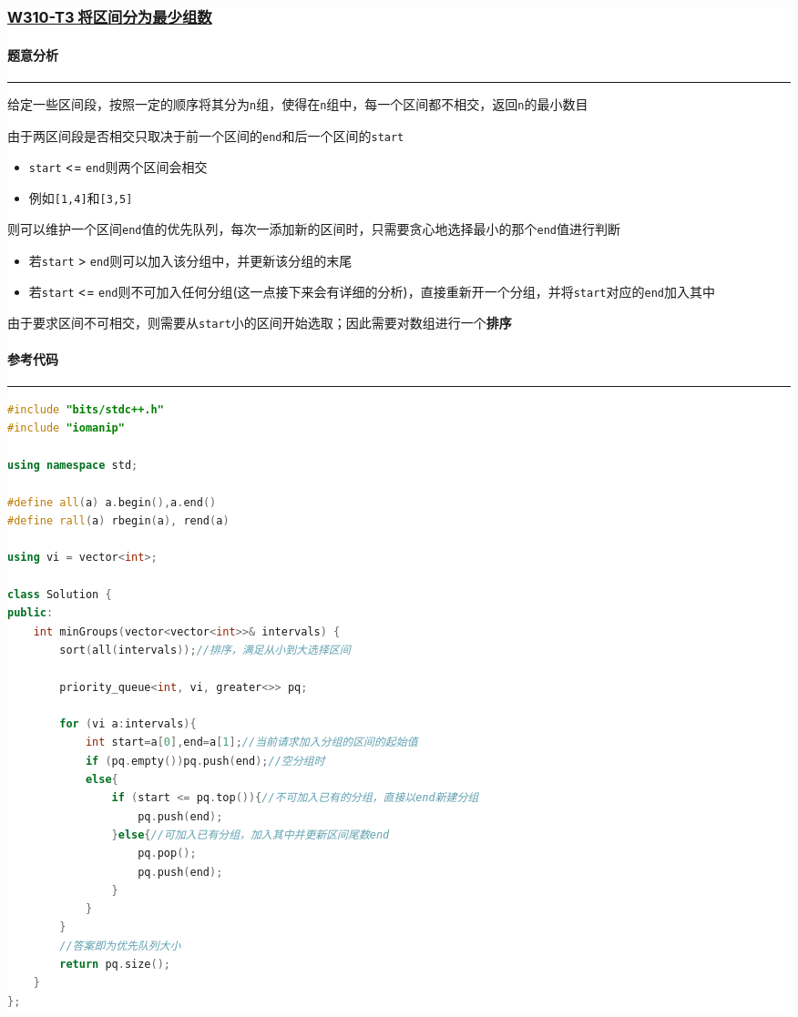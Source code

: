 ### [W310-T3 将区间分为最少组数](https://leetcode.cn/problems/divide-intervals-into-minimum-number-of-groups/)

#### 题意分析

----

给定一些区间段，按照一定的顺序将其分为`n`组，使得在`n`组中，每一个区间都不相交，返回`n`的最小数目

由于两区间段是否相交只取决于前一个区间的`end`和后一个区间的`start`

-   `start` <= `end`则两个区间会相交

-   例如`[1,4]`和`[3,5]`

则可以维护一个区间`end`值的优先队列，每次一添加新的区间时，只需要贪心地选择最小的那个`end`值进行判断

-   若`start` > `end`则可以加入该分组中，并更新该分组的末尾

-   若`start` <= `end`则不可加入任何分组(这一点接下来会有详细的分析)，直接重新开一个分组，并将`start`对应的`end`加入其中

由于要求区间不可相交，则需要从`start`小的区间开始选取；因此需要对数组进行一个**排序**

#### 参考代码

----

```C++
#include "bits/stdc++.h"
#include "iomanip"

using namespace std;

#define all(a) a.begin(),a.end()
#define rall(a) rbegin(a), rend(a)

using vi = vector<int>;

class Solution {
public:
    int minGroups(vector<vector<int>>& intervals) {
        sort(all(intervals));//排序，满足从小到大选择区间
        
        priority_queue<int, vi, greater<>> pq;
        
        for (vi a:intervals){
            int start=a[0],end=a[1];//当前请求加入分组的区间的起始值
            if (pq.empty())pq.push(end);//空分组时
            else{
                if (start <= pq.top()){//不可加入已有的分组，直接以end新建分组
                    pq.push(end);
                }else{//可加入已有分组，加入其中并更新区间尾数end
                    pq.pop();
                    pq.push(end);
                }
            }
        }
        //答案即为优先队列大小
        return pq.size();
    }
};
```
